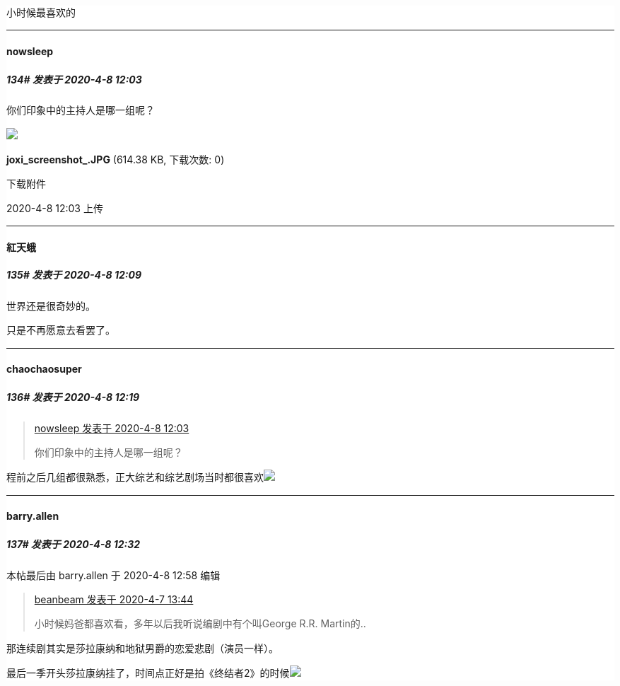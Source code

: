 
小时候最喜欢的


-----

####  nowsleep  
##### 134#       发表于 2020-4-8 12:03


你们印象中的主持人是哪一组呢？

<img src="https://img.saraba1st.com/forum/202004/08/120320nie3zr8xrssviihk.jpg" referrerpolicy="no-referrer">


<strong>joxi_screenshot_.JPG</strong> (614.38 KB, 下载次数: 0)

下载附件

2020-4-8 12:03 上传


-----

####  紅天蛾  
##### 135#       发表于 2020-4-8 12:09


世界还是很奇妙的。

只是不再愿意去看罢了。


-----

####  chaochaosuper  
##### 136#       发表于 2020-4-8 12:19


<blockquote><a href="httphttps://bbs.saraba1st.com/2b/forum.php?mod=redirect&amp;goto=findpost&amp;pid=47012659&amp;ptid=1922896" target="_blank">nowsleep 发表于 2020-4-8 12:03</a>

你们印象中的主持人是哪一组呢？</blockquote>
程前之后几组都很熟悉，正大综艺和综艺剧场当时都很喜欢<img src="https://static.saraba1st.com/image/smiley/face2017/072.png" referrerpolicy="no-referrer">


-----

####  barry.allen  
##### 137#       发表于 2020-4-8 12:32


 本帖最后由 barry.allen 于 2020-4-8 12:58 编辑 
<blockquote><a href="httphttps://bbs.saraba1st.com/2b/forum.php?mod=redirect&amp;goto=findpost&amp;pid=47003103&amp;ptid=1922896" target="_blank">beanbeam 发表于 2020-4-7 13:44</a>

小时候妈爸都喜欢看，多年以后我听说编剧中有个叫George R.R. Martin的..</blockquote>
那连续剧其实是莎拉康纳和地狱男爵的恋爱悲剧（演员一样）。

最后一季开头莎拉康纳挂了，时间点正好是拍《终结者2》的时候<img src="https://static.saraba1st.com/image/smiley/face2017/245.png" referrerpolicy="no-referrer">
